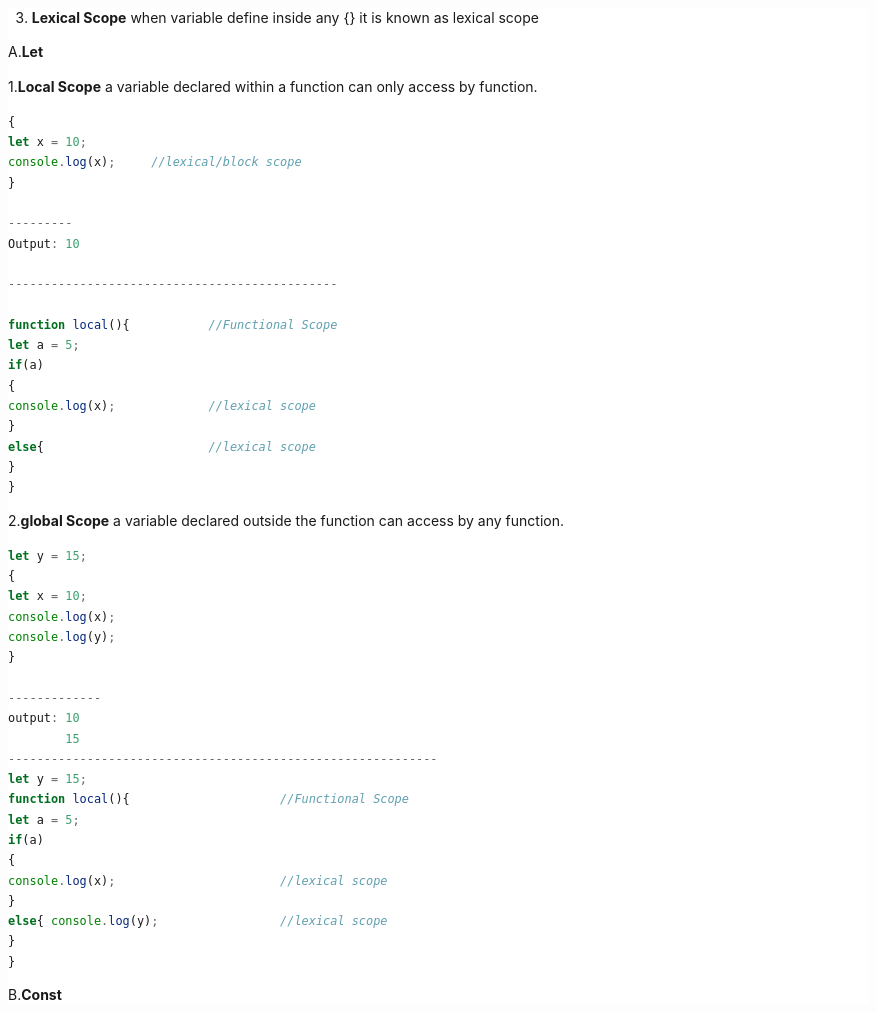 
3. **Lexical Scope** 
when variable define inside any {} it is known as lexical scope

A.**Let**

1.**Local Scope**
a variable declared within a function can only access by function.
``` JAVASCRIPT
{                                 
let x = 10;                               
console.log(x);     //lexical/block scope
}                            

---------
Output: 10

----------------------------------------------

function local(){           //Functional Scope      
let a = 5;                                           
if(a)                                                
{                                                    
console.log(x);             //lexical scope
}                                                    
else{                       //lexical scope
}                                                    
}                                 
```
2.**global Scope**
a variable declared outside the function can access by any function.
``` JAVASCRIPT
let y = 15;
{
let x = 10;   
console.log(x);
console.log(y);
}

-------------
output: 10
        15
------------------------------------------------------------
let y = 15;
function local(){                     //Functional Scope      
let a = 5;                                           
if(a)                                                
{                                                    
console.log(x);                       //lexical scope
}                                                    
else{ console.log(y);                 //lexical scope
}                                                    
}                                  
```
B.**Const**
